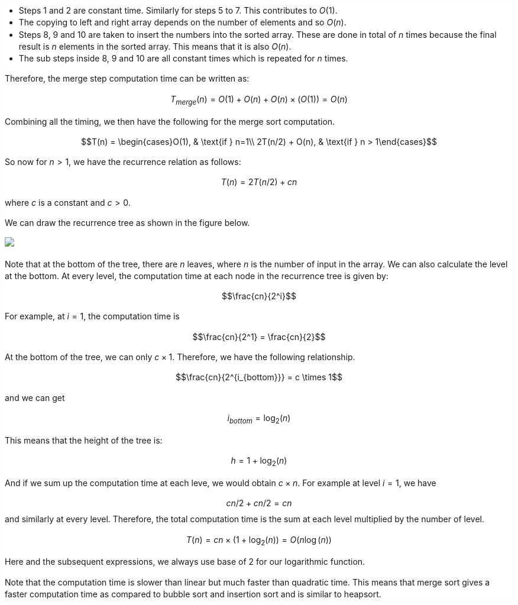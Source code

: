 - Steps 1 and 2 are constant time. Similarly for steps 5 to 7. This contributes to $O(1)$.
- The copying to left and right array depends on the number of elements and so $O(n)$.
- Steps 8, 9 and 10 are taken to insert the numbers into the sorted array. These are done in total of $n$ times because the final result is $n$ elements in the sorted array. This means that it is also $O(n)$.
- The sub steps inside 8, 9 and 10 are all constant times which is repeated for $n$ times.

Therefore, the merge step computation time can be written as:

$$T_{merge}(n) = O(1) + O(n) + O(n)\times(O(1)) = O(n)$$

Combining all the timing, we then have the following for the merge sort computation.

$$T(n) = \begin{cases}O(1), & \text{if } n=1\\ 2T(n/2) + O(n), & \text{if } n > 1\end{cases}$$

So now for $n>1$, we have the recurrence relation as follows:

$$T(n) = 2 T(n/2) + c n$$

where $c$ is a constant and $c > 0$.

We can draw the recurrence tree as shown in the figure below.

![](/2022/assets/images/week3/mergesort_tree.jpeg)

Note that at the bottom of the tree, there are $n$ leaves, where $n$ is the number of input in the array. We can also calculate the level at the bottom. At every level, the computation time at each node in the recurrence tree is given by:

$$\frac{cn}{2^i}$$

For example, at $i = 1$, the computation time is

$$\frac{cn}{2^1} = \frac{cn}{2}$$

At the bottom of the tree, we can only $c\times 1$. Therefore, we have the following relationship.

$$\frac{cn}{2^{i_{bottom}}} = c \times 1$$

and we can get

$$i_{bottom} = \log_2(n)$$

This means that the height of the tree is:

$$h = 1 + \log_2(n)$$

And if we sum up the computation time at each leve, we would obtain $c\times n$. For example at level $i = 1$, we have

$$ cn/2 + cn/2 = cn$$
and similarly at every level. Therefore, the total computation time is the sum at each level multiplied by the number of level.

$$T(n) = cn \times (1 + \log_2(n)) = O(n\log(n))$$

Here and the subsequent expressions, we always use base of 2 for our logarithmic function.

Note that the computation time is slower than linear but much faster than quadratic time. This means that merge sort gives a faster computation time as compared to bubble sort and insertion sort and is similar to heapsort.

